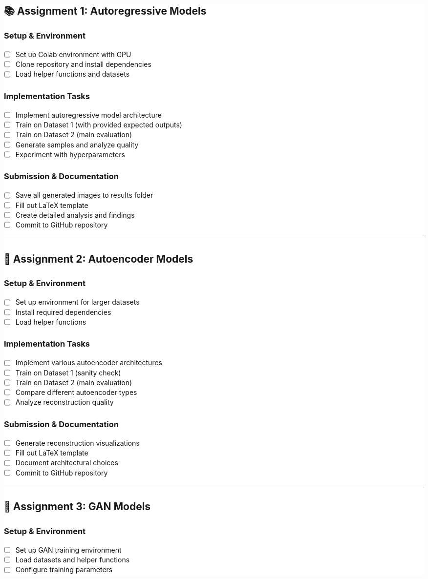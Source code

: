
## 📚 Assignment 1: Autoregressive Models

### Setup & Environment
- [ ] Set up Colab environment with GPU
- [ ] Clone repository and install dependencies
- [ ] Load helper functions and datasets

### Implementation Tasks
- [ ] Implement autoregressive model architecture
- [ ] Train on Dataset 1 (with provided expected outputs)
- [ ] Train on Dataset 2 (main evaluation)
- [ ] Generate samples and analyze quality
- [ ] Experiment with hyperparameters

### Submission & Documentation
- [ ] Save all generated images to results folder
- [ ] Fill out LaTeX template
- [ ] Create detailed analysis and findings
- [ ] Commit to GitHub repository

---

## 🔄 Assignment 2: Autoencoder Models

### Setup & Environment
- [ ] Set up environment for larger datasets
- [ ] Install required dependencies
- [ ] Load helper functions

### Implementation Tasks
- [ ] Implement various autoencoder architectures
- [ ] Train on Dataset 1 (sanity check)
- [ ] Train on Dataset 2 (main evaluation)
- [ ] Compare different autoencoder types
- [ ] Analyze reconstruction quality

### Submission & Documentation
- [ ] Generate reconstruction visualizations
- [ ] Fill out LaTeX template
- [ ] Document architectural choices
- [ ] Commit to GitHub repository

---

## 🎨 Assignment 3: GAN Models

### Setup & Environment
- [ ] Set up GAN training environment
- [ ] Load datasets and helper functions
- [ ] Configure training parameters
